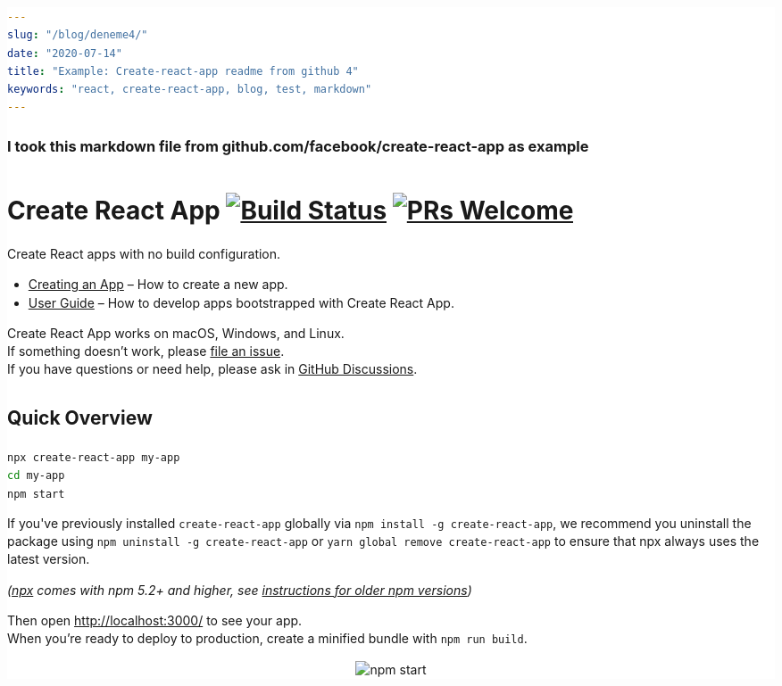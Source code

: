 ```yaml
---
slug: "/blog/deneme4/"
date: "2020-07-14"
title: "Example: Create-react-app readme from github 4"
keywords: "react, create-react-app, blog, test, markdown"
---
```


### I took this markdown file from github.com/facebook/create-react-app as example

# Create React App [![Build Status](https://dev.azure.com/facebook/create-react-app/_apis/build/status/facebook.create-react-app?branchName=master)](https://dev.azure.com/facebook/create-react-app/_build/latest?definitionId=1&branchName=master) [![PRs Welcome](https://img.shields.io/badge/PRs-welcome-green.svg)](https://github.com/facebook/create-react-app/blob/master/CONTRIBUTING.md)

Create React apps with no build configuration.

- [Creating an App](#creating-an-app) – How to create a new app.
- [User Guide](https://facebook.github.io/create-react-app/) – How to develop apps bootstrapped with Create React App.

Create React App works on macOS, Windows, and Linux.<br>
If something doesn’t work, please [file an issue](https://github.com/facebook/create-react-app/issues/new).<br>
If you have questions or need help, please ask in [GitHub Discussions](https://github.com/facebook/create-react-app/discussions).

## Quick Overview

```sh
npx create-react-app my-app
cd my-app
npm start
```

If you've previously installed `create-react-app` globally via `npm install -g create-react-app`, we recommend you uninstall the package using `npm uninstall -g create-react-app` or `yarn global remove create-react-app` to ensure that npx always uses the latest version.

_([npx](https://medium.com/@maybekatz/introducing-npx-an-npm-package-runner-55f7d4bd282b) comes with npm 5.2+ and higher, see [instructions for older npm versions](https://gist.github.com/gaearon/4064d3c23a77c74a3614c498a8bb1c5f))_

Then open [http://localhost:3000/](http://localhost:3000/) to see your app.<br>
When you’re ready to deploy to production, create a minified bundle with `npm run build`.

<p align='center'>
<img src='https://cdn.jsdelivr.net/gh/facebook/create-react-app@27b42ac7efa018f2541153ab30d63180f5fa39e0/screencast.svg' width='600' alt='npm start'>
</p>

